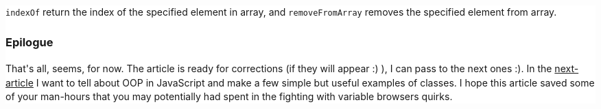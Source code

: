 `indexOf` return the index of the specified element in array, and `removeFromArray` removes the specified element from array.

### Epilogue

That's all, seems, for now. The article is ready for corrections (if they will appear :) ), I can pass to the next ones :). In the [next-article](./2007-08-19-javascript-oop.md) I want to tell about OOP in JavaScript and make a few simple but useful examples of classes. I hope this article saved some of your man-hours that you may potentially had spent in the fighting with variable browsers quirks.

